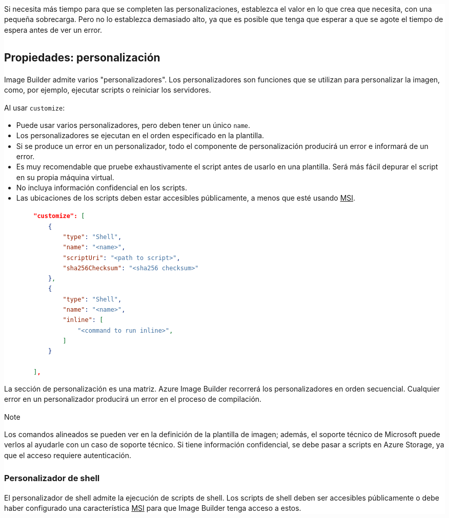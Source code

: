 Si necesita más tiempo para que se completen las personalizaciones, establezca el valor en lo que crea que necesita, con una pequeña sobrecarga. Pero no lo establezca demasiado alto, ya que es posible que tenga que esperar a que se agote el tiempo de espera antes de ver un error. 


## <a name="properties-customize"></a>Propiedades: personalización

Image Builder admite varios "personalizadores". Los personalizadores son funciones que se utilizan para personalizar la imagen, como, por ejemplo, ejecutar scripts o reiniciar los servidores. 

Al usar `customize`: 
- Puede usar varios personalizadores, pero deben tener un único `name`.
- Los personalizadores se ejecutan en el orden especificado en la plantilla.
- Si se produce un error en un personalizador, todo el componente de personalización producirá un error e informará de un error.
- Es muy recomendable que pruebe exhaustivamente el script antes de usarlo en una plantilla. Será más fácil depurar el script en su propia máquina virtual.
- No incluya información confidencial en los scripts. 
- Las ubicaciones de los scripts deben estar accesibles públicamente, a menos que esté usando [MSI](./image-builder-user-assigned-identity.md).

```json
        "customize": [
            {
                "type": "Shell",
                "name": "<name>",
                "scriptUri": "<path to script>",
                "sha256Checksum": "<sha256 checksum>"
            },
            {
                "type": "Shell",
                "name": "<name>",
                "inline": [
                    "<command to run inline>",
                ]
            }

        ],
```     

 
La sección de personalización es una matriz. Azure Image Builder recorrerá los personalizadores en orden secuencial. Cualquier error en un personalizador producirá un error en el proceso de compilación. 

> [!NOTE]
> Los comandos alineados se pueden ver en la definición de la plantilla de imagen; además, el soporte técnico de Microsoft puede verlos al ayudarle con un caso de soporte técnico. Si tiene información confidencial, se debe pasar a scripts en Azure Storage, ya que el acceso requiere autenticación.
 
### <a name="shell-customizer"></a>Personalizador de shell

El personalizador de shell admite la ejecución de scripts de shell. Los scripts de shell deben ser accesibles públicamente o debe haber configurado una característica [MSI](./image-builder-user-assigned-identity.md) para que Image Builder tenga acceso a estos.
